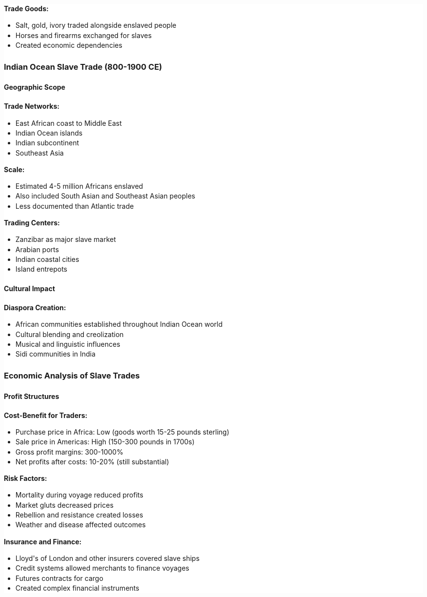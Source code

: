 **Trade Goods:**
- Salt, gold, ivory traded alongside enslaved people
- Horses and firearms exchanged for slaves
- Created economic dependencies

### Indian Ocean Slave Trade (800-1900 CE)

#### Geographic Scope

**Trade Networks:**
- East African coast to Middle East
- Indian Ocean islands
- Indian subcontinent
- Southeast Asia

**Scale:**
- Estimated 4-5 million Africans enslaved
- Also included South Asian and Southeast Asian peoples
- Less documented than Atlantic trade

**Trading Centers:**
- Zanzibar as major slave market
- Arabian ports
- Indian coastal cities
- Island entrepots

#### Cultural Impact

**Diaspora Creation:**
- African communities established throughout Indian Ocean world
- Cultural blending and creolization
- Musical and linguistic influences
- Sidi communities in India

### Economic Analysis of Slave Trades

#### Profit Structures

**Cost-Benefit for Traders:**
- Purchase price in Africa: Low (goods worth 15-25 pounds sterling)
- Sale price in Americas: High (150-300 pounds in 1700s)
- Gross profit margins: 300-1000%
- Net profits after costs: 10-20% (still substantial)

**Risk Factors:**
- Mortality during voyage reduced profits
- Market gluts decreased prices
- Rebellion and resistance created losses
- Weather and disease affected outcomes

**Insurance and Finance:**
- Lloyd's of London and other insurers covered slave ships
- Credit systems allowed merchants to finance voyages
- Futures contracts for cargo
- Created complex financial instruments
